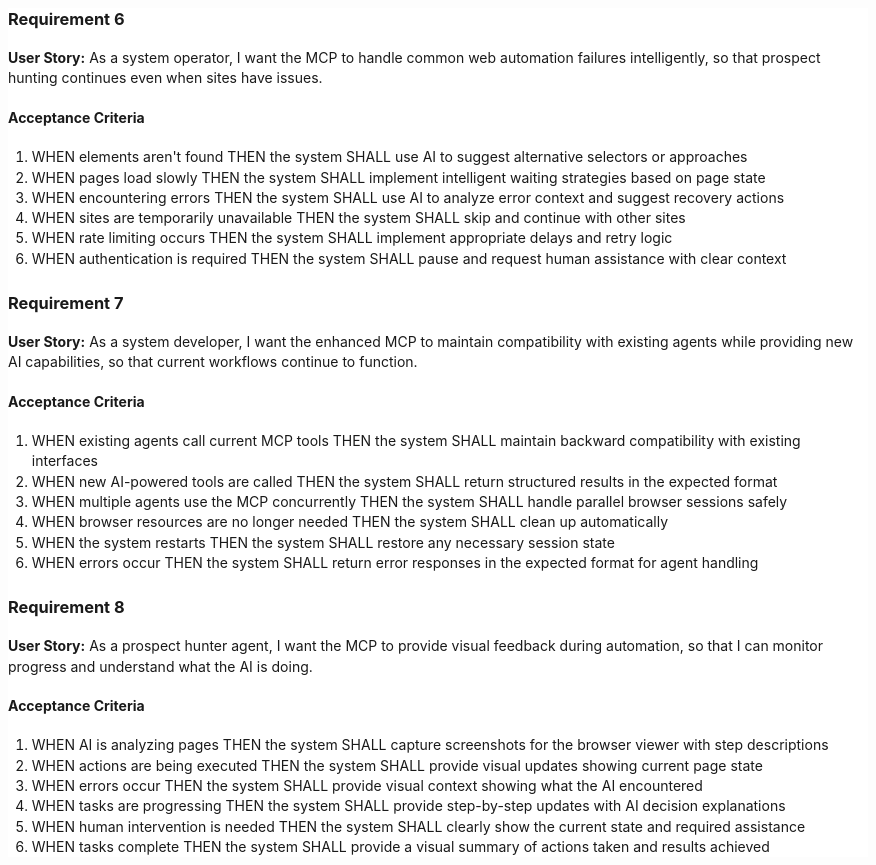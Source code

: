### Requirement 6

**User Story:** As a system operator, I want the MCP to handle common web automation failures intelligently, so that prospect hunting continues even when sites have issues.

#### Acceptance Criteria

1. WHEN elements aren't found THEN the system SHALL use AI to suggest alternative selectors or approaches
2. WHEN pages load slowly THEN the system SHALL implement intelligent waiting strategies based on page state
3. WHEN encountering errors THEN the system SHALL use AI to analyze error context and suggest recovery actions
4. WHEN sites are temporarily unavailable THEN the system SHALL skip and continue with other sites
5. WHEN rate limiting occurs THEN the system SHALL implement appropriate delays and retry logic
6. WHEN authentication is required THEN the system SHALL pause and request human assistance with clear context

### Requirement 7

**User Story:** As a system developer, I want the enhanced MCP to maintain compatibility with existing agents while providing new AI capabilities, so that current workflows continue to function.

#### Acceptance Criteria

1. WHEN existing agents call current MCP tools THEN the system SHALL maintain backward compatibility with existing interfaces
2. WHEN new AI-powered tools are called THEN the system SHALL return structured results in the expected format
3. WHEN multiple agents use the MCP concurrently THEN the system SHALL handle parallel browser sessions safely
4. WHEN browser resources are no longer needed THEN the system SHALL clean up automatically
5. WHEN the system restarts THEN the system SHALL restore any necessary session state
6. WHEN errors occur THEN the system SHALL return error responses in the expected format for agent handling

### Requirement 8

**User Story:** As a prospect hunter agent, I want the MCP to provide visual feedback during automation, so that I can monitor progress and understand what the AI is doing.

#### Acceptance Criteria

1. WHEN AI is analyzing pages THEN the system SHALL capture screenshots for the browser viewer with step descriptions
2. WHEN actions are being executed THEN the system SHALL provide visual updates showing current page state
3. WHEN errors occur THEN the system SHALL provide visual context showing what the AI encountered
4. WHEN tasks are progressing THEN the system SHALL provide step-by-step updates with AI decision explanations
5. WHEN human intervention is needed THEN the system SHALL clearly show the current state and required assistance
6. WHEN tasks complete THEN the system SHALL provide a visual summary of actions taken and results achieved
